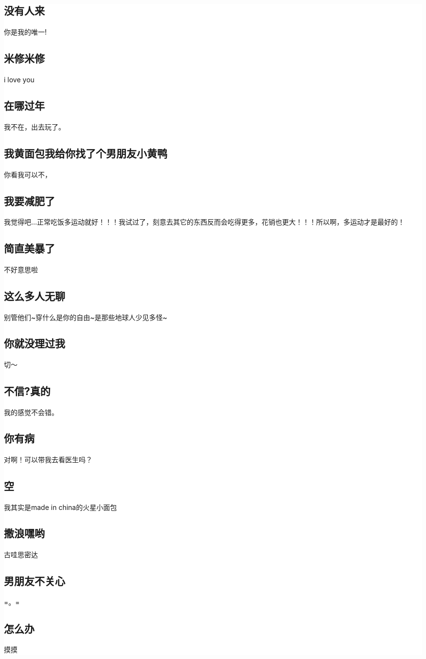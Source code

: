## 没有人来
你是我的唯一!

## 米修米修
i love you

## 在哪过年
我不在，出去玩了。

## 我黄面包我给你找了个男朋友小黄鸭
你看我可以不，

## 我要减肥了
我觉得吧…正常吃饭多运动就好！！！我试过了，刻意去其它的东西反而会吃得更多，花销也更大！！！所以啊，多运动才是最好的！

## 简直美暴了
不好意思啦

## 这么多人无聊
别管他们~穿什么是你的自由~是那些地球人少见多怪~

## 你就没理过我
切～

## 不信?真的
我的感觉不会错。

## 你有病
对啊！可以带我去看医生吗？

## 空
我其实是made in china的火星小面包

## 撒浪嘿哟
古哇思密达

## 男朋友不关心
=。=

## 怎么办
摸摸
